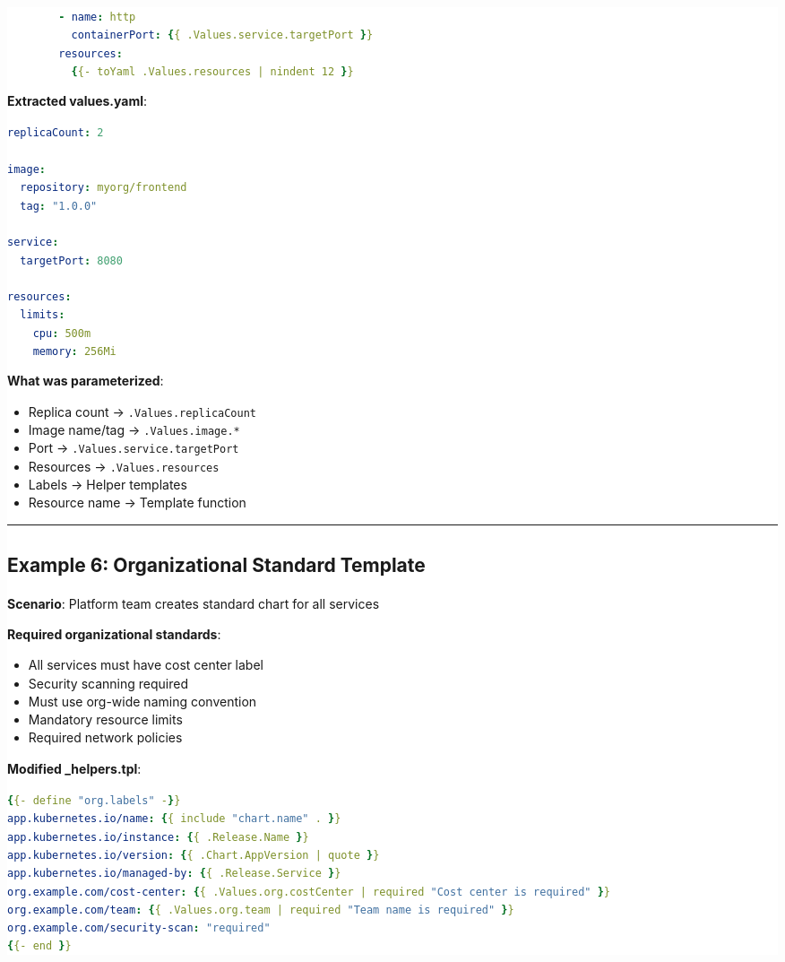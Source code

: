 ```yaml
        - name: http
          containerPort: {{ .Values.service.targetPort }}
        resources:
          {{- toYaml .Values.resources | nindent 12 }}
```

**Extracted values.yaml**:
```yaml
replicaCount: 2

image:
  repository: myorg/frontend
  tag: "1.0.0"

service:
  targetPort: 8080

resources:
  limits:
    cpu: 500m
    memory: 256Mi
```

**What was parameterized**:
- Replica count → `.Values.replicaCount`
- Image name/tag → `.Values.image.*`
- Port → `.Values.service.targetPort`
- Resources → `.Values.resources`
- Labels → Helper templates
- Resource name → Template function

---

## Example 6: Organizational Standard Template

**Scenario**: Platform team creates standard chart for all services

**Required organizational standards**:
- All services must have cost center label
- Security scanning required
- Must use org-wide naming convention
- Mandatory resource limits
- Required network policies

**Modified _helpers.tpl**:
```yaml
{{- define "org.labels" -}}
app.kubernetes.io/name: {{ include "chart.name" . }}
app.kubernetes.io/instance: {{ .Release.Name }}
app.kubernetes.io/version: {{ .Chart.AppVersion | quote }}
app.kubernetes.io/managed-by: {{ .Release.Service }}
org.example.com/cost-center: {{ .Values.org.costCenter | required "Cost center is required" }}
org.example.com/team: {{ .Values.org.team | required "Team name is required" }}
org.example.com/security-scan: "required"
{{- end }}
```
